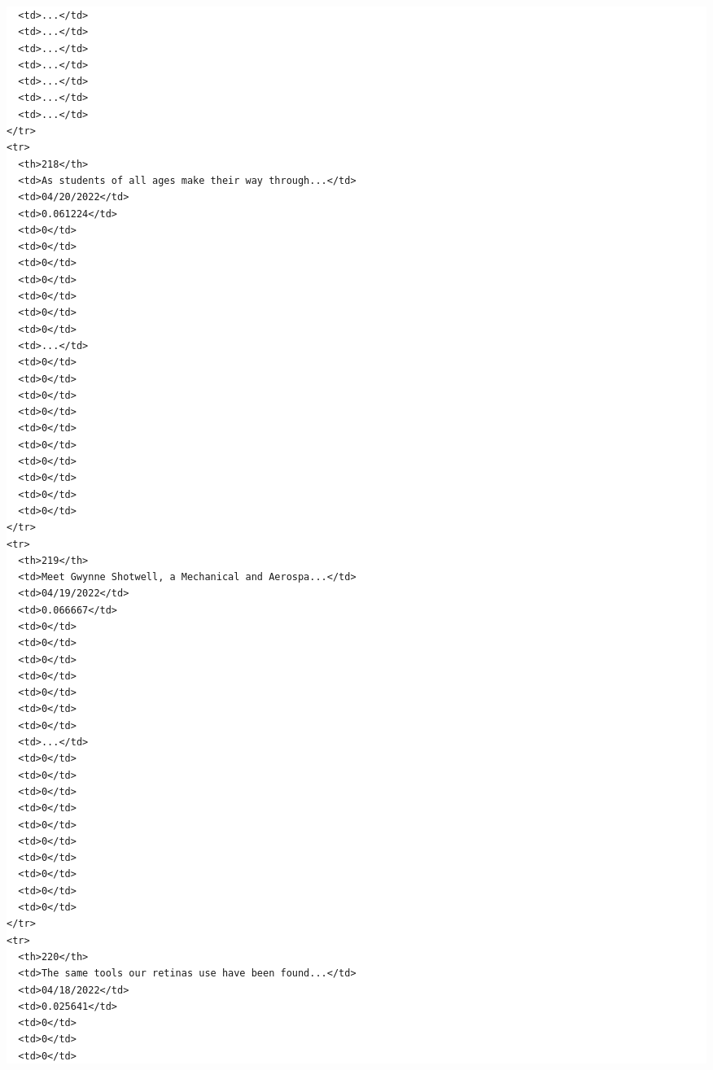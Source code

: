       <td>...</td>
      <td>...</td>
      <td>...</td>
      <td>...</td>
      <td>...</td>
      <td>...</td>
      <td>...</td>
    </tr>
    <tr>
      <th>218</th>
      <td>As students of all ages make their way through...</td>
      <td>04/20/2022</td>
      <td>0.061224</td>
      <td>0</td>
      <td>0</td>
      <td>0</td>
      <td>0</td>
      <td>0</td>
      <td>0</td>
      <td>0</td>
      <td>...</td>
      <td>0</td>
      <td>0</td>
      <td>0</td>
      <td>0</td>
      <td>0</td>
      <td>0</td>
      <td>0</td>
      <td>0</td>
      <td>0</td>
      <td>0</td>
    </tr>
    <tr>
      <th>219</th>
      <td>Meet Gwynne Shotwell, a Mechanical and Aerospa...</td>
      <td>04/19/2022</td>
      <td>0.066667</td>
      <td>0</td>
      <td>0</td>
      <td>0</td>
      <td>0</td>
      <td>0</td>
      <td>0</td>
      <td>0</td>
      <td>...</td>
      <td>0</td>
      <td>0</td>
      <td>0</td>
      <td>0</td>
      <td>0</td>
      <td>0</td>
      <td>0</td>
      <td>0</td>
      <td>0</td>
      <td>0</td>
    </tr>
    <tr>
      <th>220</th>
      <td>The same tools our retinas use have been found...</td>
      <td>04/18/2022</td>
      <td>0.025641</td>
      <td>0</td>
      <td>0</td>
      <td>0</td>